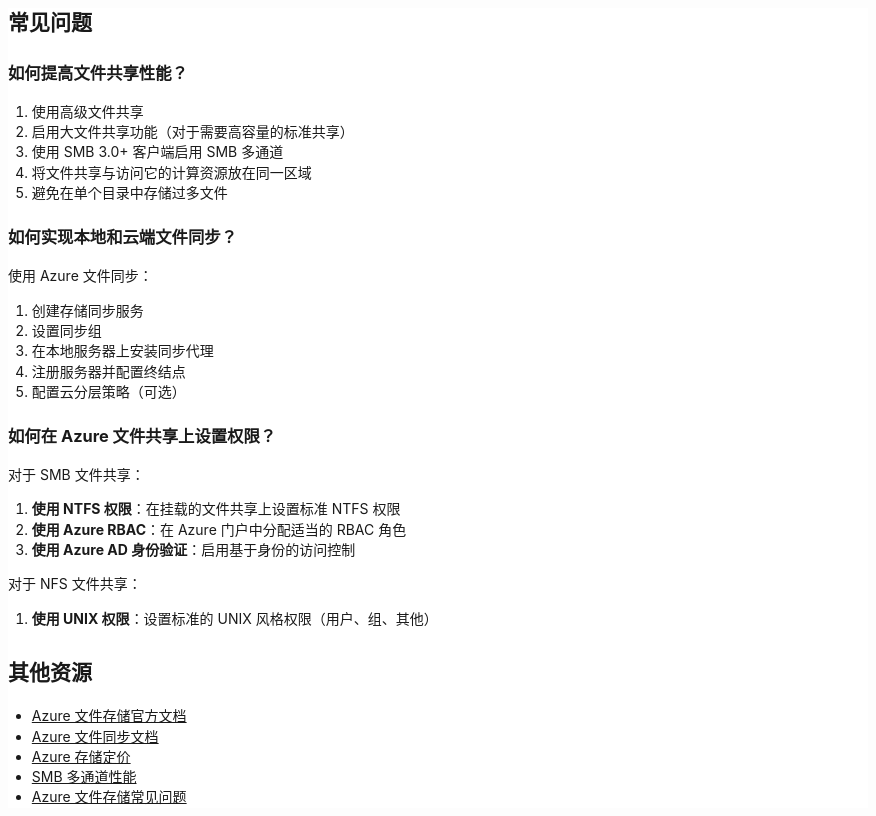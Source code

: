 ## 常见问题

### 如何提高文件共享性能？

1. 使用高级文件共享
2. 启用大文件共享功能（对于需要高容量的标准共享）
3. 使用 SMB 3.0+ 客户端启用 SMB 多通道
4. 将文件共享与访问它的计算资源放在同一区域
5. 避免在单个目录中存储过多文件

### 如何实现本地和云端文件同步？

使用 Azure 文件同步：

1. 创建存储同步服务
2. 设置同步组
3. 在本地服务器上安装同步代理
4. 注册服务器并配置终结点
5. 配置云分层策略（可选）

### 如何在 Azure 文件共享上设置权限？

对于 SMB 文件共享：

1. **使用 NTFS 权限**：在挂载的文件共享上设置标准 NTFS 权限
2. **使用 Azure RBAC**：在 Azure 门户中分配适当的 RBAC 角色
3. **使用 Azure AD 身份验证**：启用基于身份的访问控制

对于 NFS 文件共享：

1. **使用 UNIX 权限**：设置标准的 UNIX 风格权限（用户、组、其他）

## 其他资源

- [Azure 文件存储官方文档](https://docs.microsoft.com/zh-cn/azure/storage/files/)
- [Azure 文件同步文档](https://docs.microsoft.com/zh-cn/azure/storage/file-sync/)
- [Azure 存储定价](https://azure.microsoft.com/zh-cn/pricing/details/storage/files/)
- [SMB 多通道性能](https://docs.microsoft.com/zh-cn/azure/storage/files/storage-files-smb-multichannel-performance)
- [Azure 文件存储常见问题](https://docs.microsoft.com/zh-cn/azure/storage/files/storage-files-faq) 